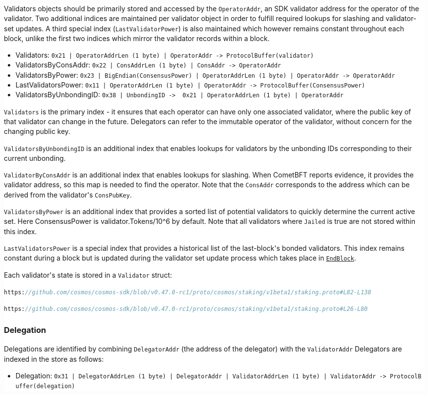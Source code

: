 Validators objects should be primarily stored and accessed by the
`OperatorAddr`, an SDK validator address for the operator of the validator. Two
additional indices are maintained per validator object in order to fulfill
required lookups for slashing and validator-set updates. A third special index
(`LastValidatorPower`) is also maintained which however remains constant
throughout each block, unlike the first two indices which mirror the validator
records within a block.

* Validators: `0x21 | OperatorAddrLen (1 byte) | OperatorAddr -> ProtocolBuffer(validator)`
* ValidatorsByConsAddr: `0x22 | ConsAddrLen (1 byte) | ConsAddr -> OperatorAddr`
* ValidatorsByPower: `0x23 | BigEndian(ConsensusPower) | OperatorAddrLen (1 byte) | OperatorAddr -> OperatorAddr`
* LastValidatorsPower: `0x11 | OperatorAddrLen (1 byte) | OperatorAddr -> ProtocolBuffer(ConsensusPower)`
* ValidatorsByUnbondingID: `0x38 | UnbondingID ->  0x21 | OperatorAddrLen (1 byte) | OperatorAddr`

`Validators` is the primary index - it ensures that each operator can have only one
associated validator, where the public key of that validator can change in the
future. Delegators can refer to the immutable operator of the validator, without
concern for the changing public key.

`ValidatorsByUnbondingID` is an additional index that enables lookups for 
 validators by the unbonding IDs corresponding to their current unbonding.

`ValidatorByConsAddr` is an additional index that enables lookups for slashing.
When CometBFT reports evidence, it provides the validator address, so this
map is needed to find the operator. Note that the `ConsAddr` corresponds to the
address which can be derived from the validator's `ConsPubKey`.

`ValidatorsByPower` is an additional index that provides a sorted list of
potential validators to quickly determine the current active set. Here
ConsensusPower is validator.Tokens/10^6 by default. Note that all validators
where `Jailed` is true are not stored within this index.

`LastValidatorsPower` is a special index that provides a historical list of the
last-block's bonded validators. This index remains constant during a block but
is updated during the validator set update process which takes place in [`EndBlock`](#end-block).

Each validator's state is stored in a `Validator` struct:

```protobuf reference
https://github.com/cosmos/cosmos-sdk/blob/v0.47.0-rc1/proto/cosmos/staking/v1beta1/staking.proto#L82-L138
```

```protobuf reference
https://github.com/cosmos/cosmos-sdk/blob/v0.47.0-rc1/proto/cosmos/staking/v1beta1/staking.proto#L26-L80
```

### Delegation

Delegations are identified by combining `DelegatorAddr` (the address of the delegator)
with the `ValidatorAddr` Delegators are indexed in the store as follows:

* Delegation: `0x31 | DelegatorAddrLen (1 byte) | DelegatorAddr | ValidatorAddrLen (1 byte) | ValidatorAddr -> ProtocolBuffer(delegation)`
